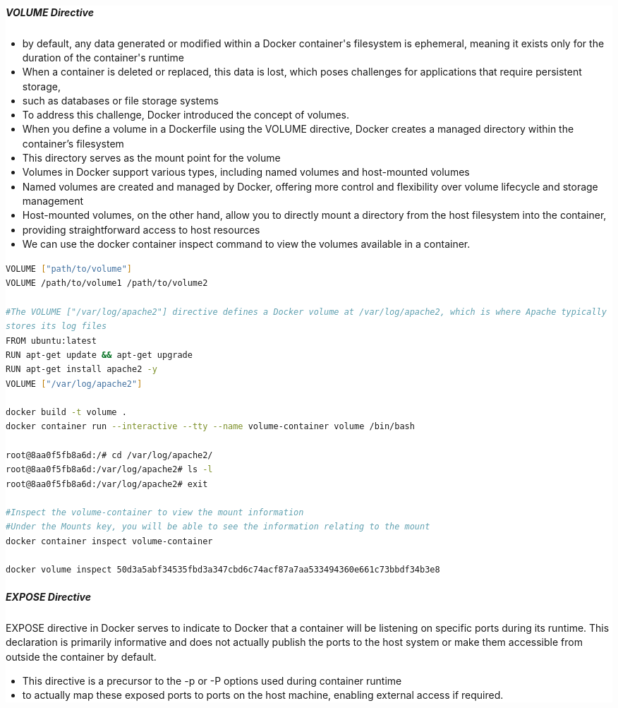 ##### VOLUME Directive
- by default, any data generated or modified within a Docker container's filesystem is ephemeral, meaning it exists only for the duration of the container's runtime
- When a container is deleted or replaced, this data is lost, which poses challenges for applications that require persistent storage,
- such as databases or file storage systems
- To address this challenge, Docker introduced the concept of volumes.
- When you define a volume in a Dockerfile using the VOLUME directive, Docker creates a managed directory within the container’s filesystem
- This directory serves as the mount point for the volume
- Volumes in Docker support various types, including named volumes and host-mounted volumes
- Named volumes are created and managed by Docker, offering more control and flexibility over volume lifecycle and storage management
- Host-mounted volumes, on the other hand, allow you to directly mount a directory from the host filesystem into the container,
- providing straightforward access to host resources
- We can use the docker container inspect <container> command to view the volumes available in a container.
``````sh
VOLUME ["path/to/volume"]
VOLUME /path/to/volume1 /path/to/volume2

#The VOLUME ["/var/log/apache2"] directive defines a Docker volume at /var/log/apache2, which is where Apache typically stores its log files
FROM ubuntu:latest
RUN apt-get update && apt-get upgrade
RUN apt-get install apache2 -y
VOLUME ["/var/log/apache2"]

docker build -t volume .
docker container run --interactive --tty --name volume-container volume /bin/bash

root@8aa0f5fb8a6d:/# cd /var/log/apache2/
root@8aa0f5fb8a6d:/var/log/apache2# ls -l
root@8aa0f5fb8a6d:/var/log/apache2# exit

#Inspect the volume-container to view the mount information
#Under the Mounts key, you will be able to see the information relating to the mount
docker container inspect volume-container

docker volume inspect 50d3a5abf34535fbd3a347cbd6c74acf87a7aa533494360e661c73bbdf34b3e8


``````
##### EXPOSE Directive
EXPOSE directive in Docker serves to indicate to Docker that a container will be listening on specific ports during its runtime.
This declaration is primarily informative and does not actually publish the ports to the host system or make them accessible from outside the container by default.
- This directive is a precursor to the -p or -P options used during container runtime
- to actually map these exposed ports to ports on the host machine, enabling external access if required.

